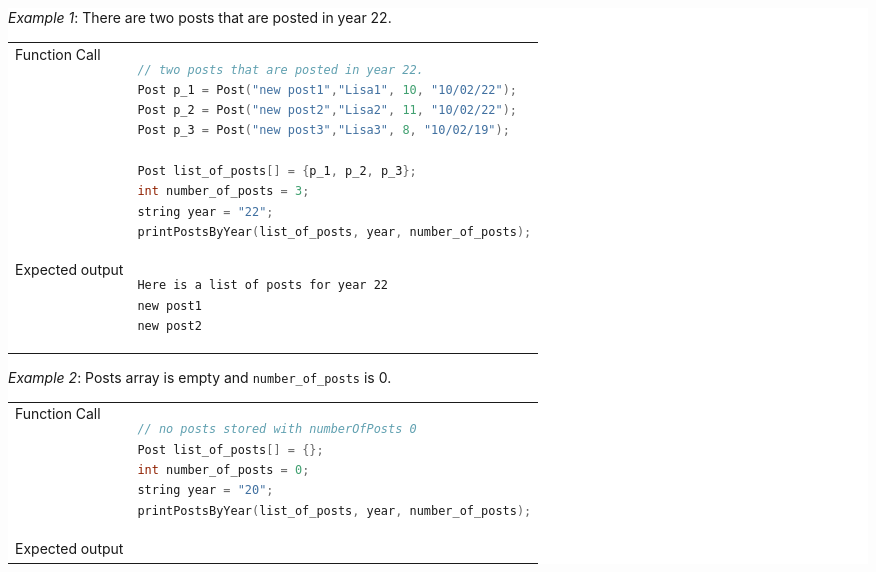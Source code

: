 *Example 1*: There are two posts that are posted in year 22.

<table>
<tr>
</tr>
<tr>
    <td> Function Call </td>
    <td>

```cpp
// two posts that are posted in year 22.
Post p_1 = Post("new post1","Lisa1", 10, "10/02/22");
Post p_2 = Post("new post2","Lisa2", 11, "10/02/22");
Post p_3 = Post("new post3","Lisa3", 8, "10/02/19");

Post list_of_posts[] = {p_1, p_2, p_3};
int number_of_posts = 3;
string year = "22";
printPostsByYear(list_of_posts, year, number_of_posts);
```

</tr>
<tr>
    <td> Expected output

</td>
<td>

```
Here is a list of posts for year 22
new post1
new post2
```
</tr>
</table>

*Example 2*: Posts array is empty and `number_of_posts` is 0.

<table>
<tr>
</tr>
<tr>
    <td> Function Call </td>
    <td>

```cpp
// no posts stored with numberOfPosts 0
Post list_of_posts[] = {};
int number_of_posts = 0;
string year = "20";
printPostsByYear(list_of_posts, year, number_of_posts);
```

</tr>
<tr>
    <td> Expected output
